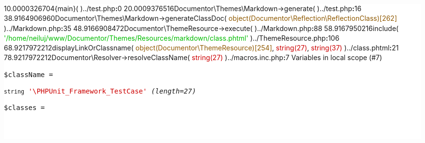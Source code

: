 <tr><td bgcolor='#eeeeec' align='center'>1</td><td bgcolor='#eeeeec' align='center'>0.0000</td><td bgcolor='#eeeeec' align='right'>326704</td><td bgcolor='#eeeeec'>{main}(  )</td><td title='/home/neiluj/www/Documentor/test.php' bgcolor='#eeeeec'>../test.php<b>:</b>0</td></tr>
<tr><td bgcolor='#eeeeec' align='center'>2</td><td bgcolor='#eeeeec' align='center'>0.0009</td><td bgcolor='#eeeeec' align='right'>376516</td><td bgcolor='#eeeeec'>Documentor\Themes\Markdown->generate(  )</td><td title='/home/neiluj/www/Documentor/test.php' bgcolor='#eeeeec'>../test.php<b>:</b>16</td></tr>
<tr><td bgcolor='#eeeeec' align='center'>3</td><td bgcolor='#eeeeec' align='center'>8.9164</td><td bgcolor='#eeeeec' align='right'>906960</td><td bgcolor='#eeeeec'>Documentor\Themes\Markdown->generateClassDoc( <span title='class Documentor\Reflection\ReflectionClass { protected $methods = array (&apos;setUp&apos; =&gt; class Documentor\Reflection\ReflectionMethod { ... }, &apos;testParse&apos; =&gt; class Documentor\Reflection\ReflectionMethod { ... }); protected $properties = array (&apos;object&apos; =&gt; class Documentor\Reflection\ReflectionProperty { ... }); protected $constants = array (); protected $abstract = FALSE; protected $final = FALSE; protected $implements = array (); protected $parentClass = &apos;\\PHPUnit_Framework_TestCase&apos;; protected $interface = FALSE; protected $startLine = 9; protected $endLine = 37; protected $name = &apos;Documentor\\Parsers\\ConstantParserTest&apos;; protected $fileName = &apos;/home/neiluj/www/Documentor/Tests/Parsers/ConstantParserTest.php&apos;; protected $namespaceName = &apos;Documentor\\Parsers&apos;; protected $docComment = class Documentor\DocComment { protected $block = &apos;/**\n * Test class for ConstantParser.\n * Generated by PHPUnit on 2012-11-21 at 17:28:45.\n */&apos;; protected $startLine = 5; protected $endLine = 8; protected $comment = NULL } }'><font color='#8f5902'>object(Documentor\Reflection\ReflectionClass)[262]</font></span> )</td><td title='/home/neiluj/www/Documentor/Themes/Markdown.php' bgcolor='#eeeeec'>../Markdown.php<b>:</b>35</td></tr>
<tr><td bgcolor='#eeeeec' align='center'>4</td><td bgcolor='#eeeeec' align='center'>8.9166</td><td bgcolor='#eeeeec' align='right'>908472</td><td bgcolor='#eeeeec'>Documentor\ThemeResource->execute(  )</td><td title='/home/neiluj/www/Documentor/Themes/Markdown.php' bgcolor='#eeeeec'>../Markdown.php<b>:</b>88</td></tr>
<tr><td bgcolor='#eeeeec' align='center'>5</td><td bgcolor='#eeeeec' align='center'>8.9167</td><td bgcolor='#eeeeec' align='right'>950216</td><td bgcolor='#eeeeec'>include( <font color='#00bb00'>'/home/neiluj/www/Documentor/Themes/Resources/markdown/class.phtml'</font> )</td><td title='/home/neiluj/www/Documentor/ThemeResource.php' bgcolor='#eeeeec'>../ThemeResource.php<b>:</b>106</td></tr>
<tr><td bgcolor='#eeeeec' align='center'>6</td><td bgcolor='#eeeeec' align='center'>8.9217</td><td bgcolor='#eeeeec' align='right'>972212</td><td bgcolor='#eeeeec'>displayLinkOrClassname( <span title='class Documentor\ThemeResource { protected $type = &apos;class&apos;; protected $project = class Documentor\Project { protected $name = &apos;Documentor&apos;; protected $directories = array (...); protected $version = &apos;1.0&apos;; protected $namespaces = array (...); protected $classes = array (...); protected $functions = array (...); protected $indexed = TRUE; protected $hashes = array (...) }; protected $resolver = class Documentor\Resolver { protected $project = class Documentor\Project { ... }; protected $reflector = class Documentor\Reflection\ReflectionClass { ... } }; protected $reflector = class Documentor\Reflection\ReflectionClass { protected $methods = array (...); protected $properties = array (...); protected $constants = array (...); protected $abstract = FALSE; protected $final = FALSE; protected $implements = array (...); protected $parentClass = &apos;\\PHPUnit_Framework_TestCase&apos;; protected $interface = FALSE; protected $startLine = 9; protected $endLine = 37; protected $name = &apos;Documentor\\Parsers\\ConstantParserTest&apos;; protected $fileName = &apos;/home/neiluj/www/Documentor/Tests/Parsers/ConstantParserTest.php&apos;; protected $namespaceName = &apos;Documentor\\Parsers&apos;; protected $docComment = class Documentor\DocComment { ... } }; protected $resource = &apos;/home/neiluj/www/Documentor/Themes/Resources/markdown/class.phtml&apos;; protected $options = array () }'><font color='#8f5902'>object(Documentor\ThemeResource)[254]</font></span>, <span title='&apos;\\PHPUnit_Framework_TestCase&apos;'><font color='#cc0000'>string(27)</font></span>, <span title='&apos;Documentor\\Parsers\\ConstantParserTest&apos;'><font color='#cc0000'>string(37)</font></span> )</td><td title='/home/neiluj/www/Documentor/Themes/Resources/markdown/class.phtml' bgcolor='#eeeeec'>../class.phtml<b>:</b>21</td></tr>
<tr><td bgcolor='#eeeeec' align='center'>7</td><td bgcolor='#eeeeec' align='center'>8.9217</td><td bgcolor='#eeeeec' align='right'>972212</td><td bgcolor='#eeeeec'>Documentor\Resolver->resolveClassName( <span title='&apos;\\PHPUnit_Framework_TestCase&apos;'><font color='#cc0000'>string(27)</font></span> )</td><td title='/home/neiluj/www/Documentor/Themes/Resources/markdown/macros.inc.php' bgcolor='#eeeeec'>../macros.inc.php<b>:</b>7</td></tr>
<tr><th align='left' colspan='5' bgcolor='#e9b96e'>Variables in local scope (#7)</th></tr>
<tr><td colspan='2' align='right' bgcolor='#eeeeec' valign='top'><pre>$className&nbsp;=</pre></td><td colspan='3' bgcolor='#eeeeec'><pre class='xdebug-var-dump' dir='ltr'><small>string</small> <font color='#cc0000'>'\PHPUnit_Framework_TestCase'</font> <i>(length=27)</i>
</pre></td></tr>
<tr><td colspan='2' align='right' bgcolor='#eeeeec' valign='top'><pre>$classes&nbsp;=</pre></td><td colspan='3' bgcolor='#eeeeec'><pre class='xdebug-var-dump' dir='ltr'>